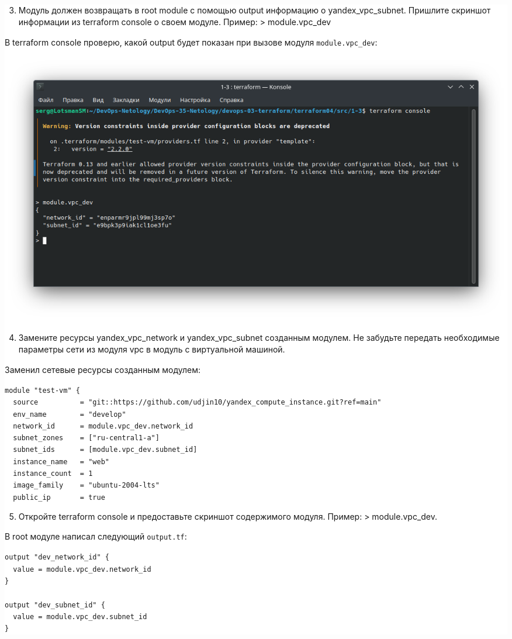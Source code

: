 3. Модуль должен возвращать в root module с помощью output информацию о yandex_vpc_subnet. Пришлите скриншот информации из terraform console о своем модуле. Пример: > module.vpc_dev  

В terraform console проверю, какой output будет показан при вызове модуля `module.vpc_dev`:

![img_2_tc_vpc_dev.png](IMG/img_2_tc_vpc_dev.png)


4. Замените ресурсы yandex_vpc_network и yandex_vpc_subnet созданным модулем. Не забудьте передать необходимые параметры сети из модуля vpc в модуль с виртуальной машиной.

Заменил сетевые ресурсы созданным модулем:

```
module "test-vm" {
  source          = "git::https://github.com/udjin10/yandex_compute_instance.git?ref=main"
  env_name        = "develop"
  network_id      = module.vpc_dev.network_id
  subnet_zones    = ["ru-central1-a"]
  subnet_ids      = [module.vpc_dev.subnet_id]
  instance_name   = "web"
  instance_count  = 1
  image_family    = "ubuntu-2004-lts"
  public_ip       = true
```

5. Откройте terraform console и предоставьте скриншот содержимого модуля. Пример: > module.vpc_dev.

В root модуле написал следующий `output.tf`:

```
output "dev_network_id" {
  value = module.vpc_dev.network_id
}

output "dev_subnet_id" {
  value = module.vpc_dev.subnet_id
}
```
